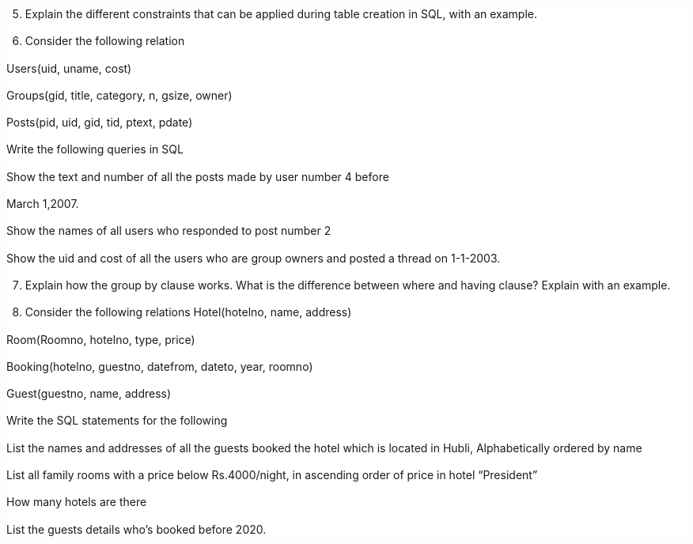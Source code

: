 5.  Explain the different constraints that can be applied during table creation in SQL, with an example.

6.  Consider the following relation

Users(uid, uname, cost)

Groups(gid, title, category, n, gsize, owner)

Posts(pid, uid, gid, tid, ptext, pdate)

Write the following queries in SQL

Show the text and number of all the posts made by user number 4 before

March 1,2007.

Show the names of all users who responded to post number 2

Show the uid and cost of all the users who are group owners and posted a thread on 1-1-2003.

7.  Explain how the group by clause works. What is the difference between where and having clause? Explain with an example.

8.  Consider the following relations Hotel(hotelno, name, address)

Room(Roomno, hotelno, type, price)

Booking(hotelno, guestno, datefrom, dateto, year, roomno)

Guest(guestno, name, address)

Write the SQL statements for the following

List the names and addresses of all the guests booked the hotel which is located in Hubli, Alphabetically ordered by name

List all family rooms with a price below Rs.4000/night, in ascending order of price in hotel “President”

How many hotels are there

List the guests details who’s booked before 2020.